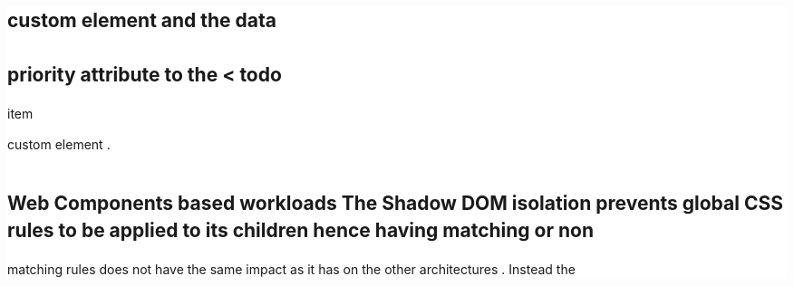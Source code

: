 >
custom
element
and
the
data
-
priority
attribute
to
the
<
todo
-
item
>
custom
element
.
#
#
#
Web
Components
based
workloads
The
Shadow
DOM
isolation
prevents
global
CSS
rules
to
be
applied
to
its
children
hence
having
matching
or
non
-
matching
rules
does
not
have
the
same
impact
as
it
has
on
the
other
architectures
.
Instead
the